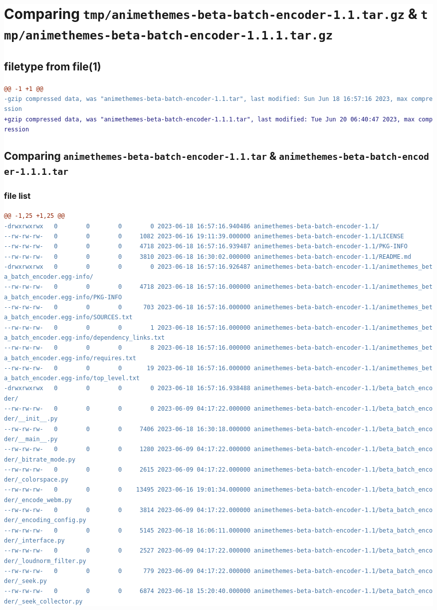 # Comparing `tmp/animethemes-beta-batch-encoder-1.1.tar.gz` & `tmp/animethemes-beta-batch-encoder-1.1.1.tar.gz`

## filetype from file(1)

```diff
@@ -1 +1 @@
-gzip compressed data, was "animethemes-beta-batch-encoder-1.1.tar", last modified: Sun Jun 18 16:57:16 2023, max compression
+gzip compressed data, was "animethemes-beta-batch-encoder-1.1.1.tar", last modified: Tue Jun 20 06:40:47 2023, max compression
```

## Comparing `animethemes-beta-batch-encoder-1.1.tar` & `animethemes-beta-batch-encoder-1.1.1.tar`

### file list

```diff
@@ -1,25 +1,25 @@
-drwxrwxrwx   0        0        0        0 2023-06-18 16:57:16.940486 animethemes-beta-batch-encoder-1.1/
--rw-rw-rw-   0        0        0     1082 2023-06-16 19:11:39.000000 animethemes-beta-batch-encoder-1.1/LICENSE
--rw-rw-rw-   0        0        0     4718 2023-06-18 16:57:16.939487 animethemes-beta-batch-encoder-1.1/PKG-INFO
--rw-rw-rw-   0        0        0     3810 2023-06-18 16:30:02.000000 animethemes-beta-batch-encoder-1.1/README.md
-drwxrwxrwx   0        0        0        0 2023-06-18 16:57:16.926487 animethemes-beta-batch-encoder-1.1/animethemes_beta_batch_encoder.egg-info/
--rw-rw-rw-   0        0        0     4718 2023-06-18 16:57:16.000000 animethemes-beta-batch-encoder-1.1/animethemes_beta_batch_encoder.egg-info/PKG-INFO
--rw-rw-rw-   0        0        0      703 2023-06-18 16:57:16.000000 animethemes-beta-batch-encoder-1.1/animethemes_beta_batch_encoder.egg-info/SOURCES.txt
--rw-rw-rw-   0        0        0        1 2023-06-18 16:57:16.000000 animethemes-beta-batch-encoder-1.1/animethemes_beta_batch_encoder.egg-info/dependency_links.txt
--rw-rw-rw-   0        0        0        8 2023-06-18 16:57:16.000000 animethemes-beta-batch-encoder-1.1/animethemes_beta_batch_encoder.egg-info/requires.txt
--rw-rw-rw-   0        0        0       19 2023-06-18 16:57:16.000000 animethemes-beta-batch-encoder-1.1/animethemes_beta_batch_encoder.egg-info/top_level.txt
-drwxrwxrwx   0        0        0        0 2023-06-18 16:57:16.938488 animethemes-beta-batch-encoder-1.1/beta_batch_encoder/
--rw-rw-rw-   0        0        0        0 2023-06-09 04:17:22.000000 animethemes-beta-batch-encoder-1.1/beta_batch_encoder/__init__.py
--rw-rw-rw-   0        0        0     7406 2023-06-18 16:30:18.000000 animethemes-beta-batch-encoder-1.1/beta_batch_encoder/__main__.py
--rw-rw-rw-   0        0        0     1280 2023-06-09 04:17:22.000000 animethemes-beta-batch-encoder-1.1/beta_batch_encoder/_bitrate_mode.py
--rw-rw-rw-   0        0        0     2615 2023-06-09 04:17:22.000000 animethemes-beta-batch-encoder-1.1/beta_batch_encoder/_colorspace.py
--rw-rw-rw-   0        0        0    13495 2023-06-16 19:01:34.000000 animethemes-beta-batch-encoder-1.1/beta_batch_encoder/_encode_webm.py
--rw-rw-rw-   0        0        0     3814 2023-06-09 04:17:22.000000 animethemes-beta-batch-encoder-1.1/beta_batch_encoder/_encoding_config.py
--rw-rw-rw-   0        0        0     5145 2023-06-18 16:06:11.000000 animethemes-beta-batch-encoder-1.1/beta_batch_encoder/_interface.py
--rw-rw-rw-   0        0        0     2527 2023-06-09 04:17:22.000000 animethemes-beta-batch-encoder-1.1/beta_batch_encoder/_loudnorm_filter.py
--rw-rw-rw-   0        0        0      779 2023-06-09 04:17:22.000000 animethemes-beta-batch-encoder-1.1/beta_batch_encoder/_seek.py
--rw-rw-rw-   0        0        0     6874 2023-06-18 15:20:40.000000 animethemes-beta-batch-encoder-1.1/beta_batch_encoder/_seek_collector.py
```